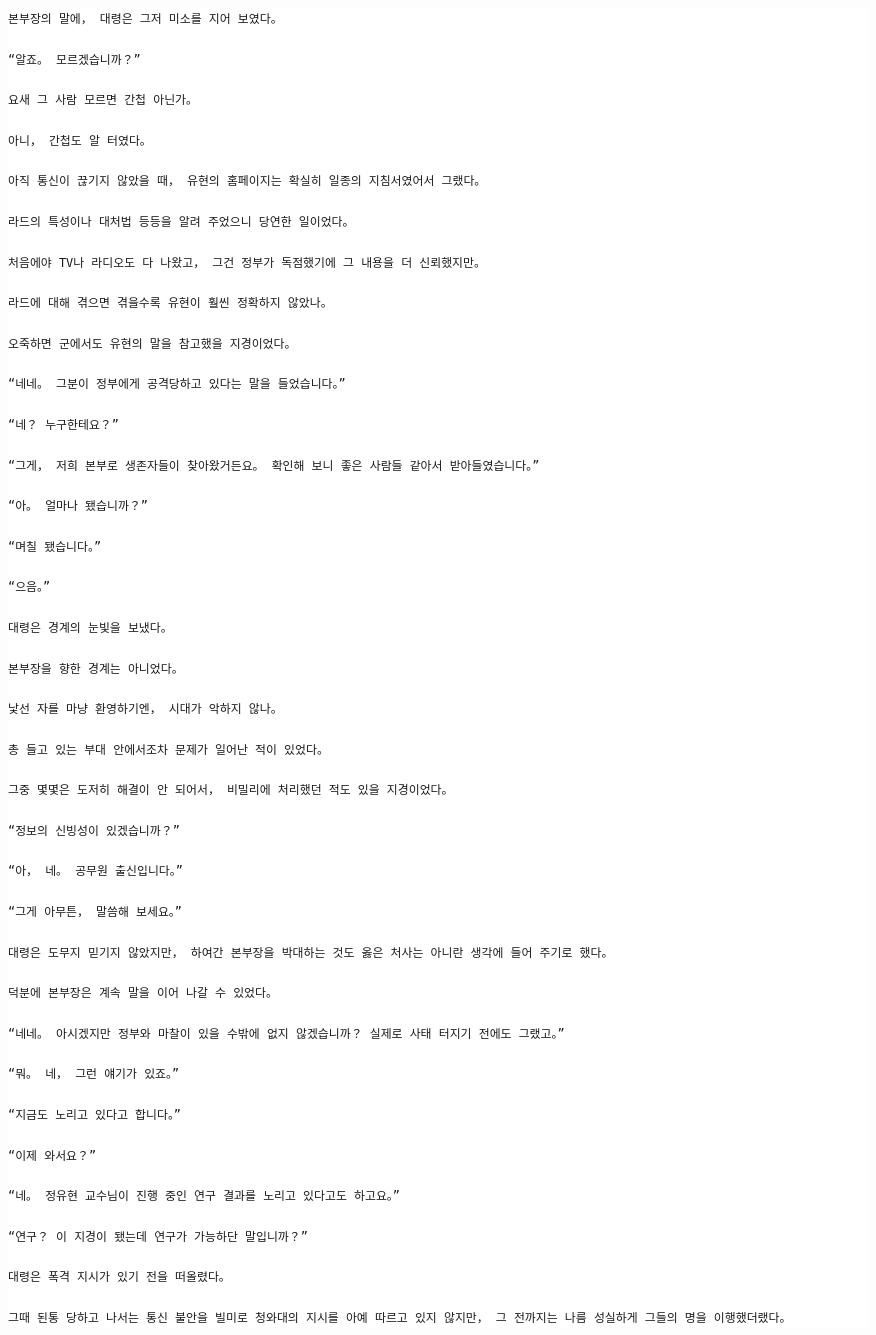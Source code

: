 	본부장의 말에， 대령은 그저 미소를 지어 보였다。

	“알죠。 모르겠습니까？”

	요새 그 사람 모르면 간첩 아닌가。

	아니， 간첩도 알 터였다。

	아직 통신이 끊기지 않았을 때， 유현의 홈페이지는 확실히 일종의 지침서였어서 그랬다。

	라드의 특성이나 대처법 등등을 알려 주었으니 당연한 일이었다。

	처음에야 TV나 라디오도 다 나왔고， 그건 정부가 독점했기에 그 내용을 더 신뢰했지만。

	라드에 대해 겪으면 겪을수록 유현이 훨씬 정확하지 않았나。

	오죽하면 군에서도 유현의 말을 참고했을 지경이었다。

	“네네。 그분이 정부에게 공격당하고 있다는 말을 들었습니다。”

	“네？ 누구한테요？”

	“그게， 저희 본부로 생존자들이 찾아왔거든요。 확인해 보니 좋은 사람들 같아서 받아들였습니다。”

	“아。 얼마나 됐습니까？”

	“며칠 됐습니다。”

	“으음。”

	대령은 경계의 눈빛을 보냈다。

	본부장을 향한 경계는 아니었다。

	낯선 자를 마냥 환영하기엔， 시대가 악하지 않나。

	총 들고 있는 부대 안에서조차 문제가 일어난 적이 있었다。

	그중 몇몇은 도저히 해결이 안 되어서， 비밀리에 처리했던 적도 있을 지경이었다。

	“정보의 신빙성이 있겠습니까？”

	“아， 네。 공무원 출신입니다。”

	“그게 아무튼， 말씀해 보세요。”

	대령은 도무지 믿기지 않았지만， 하여간 본부장을 박대하는 것도 옳은 처사는 아니란 생각에 들어 주기로 했다。

	덕분에 본부장은 계속 말을 이어 나갈 수 있었다。

	“네네。 아시겠지만 정부와 마찰이 있을 수밖에 없지 않겠습니까？ 실제로 사태 터지기 전에도 그랬고。”

	“뭐。 네， 그런 얘기가 있죠。”

	“지금도 노리고 있다고 합니다。”

	“이제 와서요？”

	“네。 정유현 교수님이 진행 중인 연구 결과를 노리고 있다고도 하고요。”

	“연구？ 이 지경이 됐는데 연구가 가능하단 말입니까？”

	대령은 폭격 지시가 있기 전을 떠올렸다。

	그때 된통 당하고 나서는 통신 불안을 빌미로 청와대의 지시를 아예 따르고 있지 않지만， 그 전까지는 나름 성실하게 그들의 명을 이행했더랬다。
